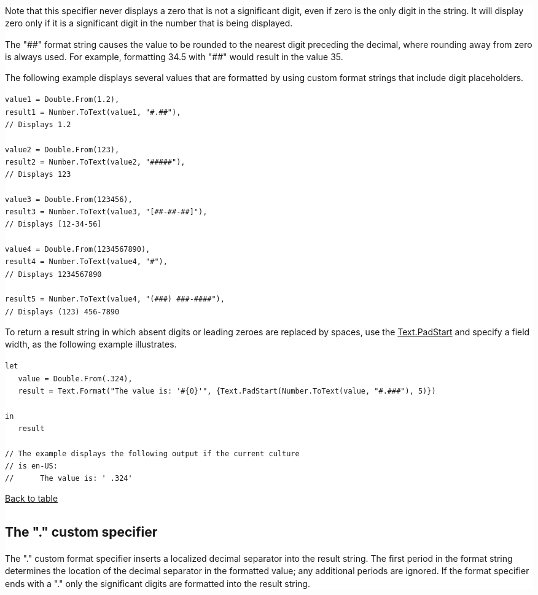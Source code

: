 Note that this specifier never displays a zero that is not a significant digit, even if zero is the only digit in the string. It will display zero only if it is a significant digit in the number that is being displayed.

The "##" format string causes the value to be rounded to the nearest digit preceding the decimal, where rounding away from zero is always used. For example, formatting 34.5 with "##" would result in the value 35.

The following example displays several values that are formatted by using custom format strings that include digit placeholders.

```powerquery-m
value1 = Double.From(1.2),
result1 = Number.ToText(value1, "#.##"),
// Displays 1.2

value2 = Double.From(123),
result2 = Number.ToText(value2, "#####"),
// Displays 123

value3 = Double.From(123456),
result3 = Number.ToText(value3, "[##-##-##]"),
// Displays [12-34-56]

value4 = Double.From(1234567890),
result4 = Number.ToText(value4, "#"),
// Displays 1234567890

result5 = Number.ToText(value4, "(###) ###-####"),
// Displays (123) 456-7890
```

To return a result string in which absent digits or leading zeroes are replaced by spaces, use the [Text.PadStart](text-padstart.md) and specify a field width, as the following example illustrates.

```powerquery-m
let
   value = Double.From(.324),
   result = Text.Format("The value is: '#{0}'", {Text.PadStart(Number.ToText(value, "#.###"), 5)})

in
   result

// The example displays the following output if the current culture
// is en-US:
//      The value is: ' .324'
```

[Back to table](#table)

<a name="SpecifierPt"></a>

## The "." custom specifier

The "." custom format specifier inserts a localized decimal separator into the result string. The first period in the format string determines the location of the decimal separator in the formatted value; any additional periods are ignored. If the format specifier ends with a "." only the significant digits are formatted into the result string.
